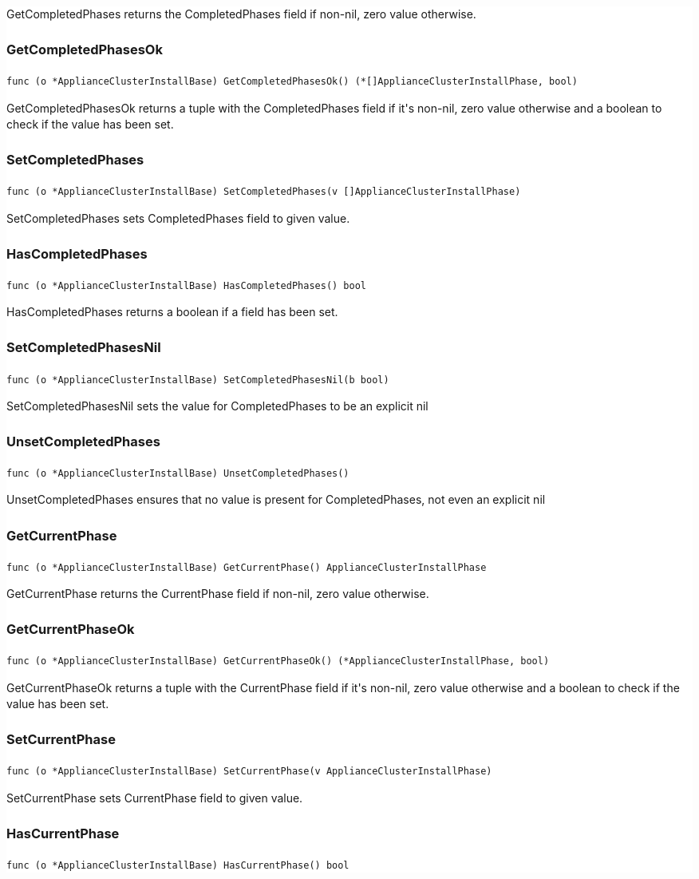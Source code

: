 GetCompletedPhases returns the CompletedPhases field if non-nil, zero value otherwise.

### GetCompletedPhasesOk

`func (o *ApplianceClusterInstallBase) GetCompletedPhasesOk() (*[]ApplianceClusterInstallPhase, bool)`

GetCompletedPhasesOk returns a tuple with the CompletedPhases field if it's non-nil, zero value otherwise
and a boolean to check if the value has been set.

### SetCompletedPhases

`func (o *ApplianceClusterInstallBase) SetCompletedPhases(v []ApplianceClusterInstallPhase)`

SetCompletedPhases sets CompletedPhases field to given value.

### HasCompletedPhases

`func (o *ApplianceClusterInstallBase) HasCompletedPhases() bool`

HasCompletedPhases returns a boolean if a field has been set.

### SetCompletedPhasesNil

`func (o *ApplianceClusterInstallBase) SetCompletedPhasesNil(b bool)`

 SetCompletedPhasesNil sets the value for CompletedPhases to be an explicit nil

### UnsetCompletedPhases
`func (o *ApplianceClusterInstallBase) UnsetCompletedPhases()`

UnsetCompletedPhases ensures that no value is present for CompletedPhases, not even an explicit nil
### GetCurrentPhase

`func (o *ApplianceClusterInstallBase) GetCurrentPhase() ApplianceClusterInstallPhase`

GetCurrentPhase returns the CurrentPhase field if non-nil, zero value otherwise.

### GetCurrentPhaseOk

`func (o *ApplianceClusterInstallBase) GetCurrentPhaseOk() (*ApplianceClusterInstallPhase, bool)`

GetCurrentPhaseOk returns a tuple with the CurrentPhase field if it's non-nil, zero value otherwise
and a boolean to check if the value has been set.

### SetCurrentPhase

`func (o *ApplianceClusterInstallBase) SetCurrentPhase(v ApplianceClusterInstallPhase)`

SetCurrentPhase sets CurrentPhase field to given value.

### HasCurrentPhase

`func (o *ApplianceClusterInstallBase) HasCurrentPhase() bool`
